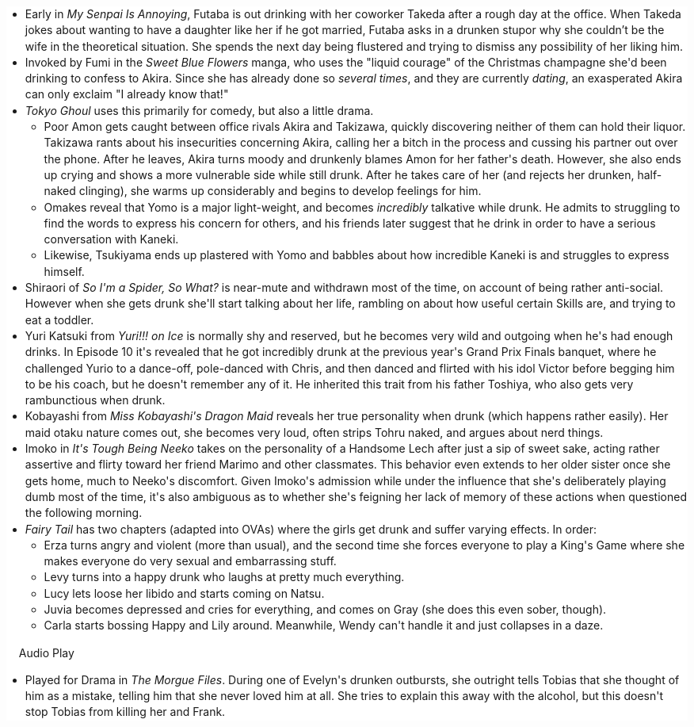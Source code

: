 -   Early in _My Senpai Is Annoying_, Futaba is out drinking with her coworker Takeda after a rough day at the office. When Takeda jokes about wanting to have a daughter like her if he got married, Futaba asks in a drunken stupor why she couldn’t be the wife in the theoretical situation. She spends the next day being flustered and trying to dismiss any possibility of her liking him.
-   Invoked by Fumi in the _Sweet Blue Flowers_ manga, who uses the "liquid courage" of the Christmas champagne she'd been drinking to confess to Akira. Since she has already done so _several times_, and they are currently _dating_, an exasperated Akira can only exclaim "I already know that!"
-   _Tokyo Ghoul_ uses this primarily for comedy, but also a little drama.
    -   Poor Amon gets caught between office rivals Akira and Takizawa, quickly discovering neither of them can hold their liquor. Takizawa rants about his insecurities concerning Akira, calling her a bitch in the process and cussing his partner out over the phone. After he leaves, Akira turns moody and drunkenly blames Amon for her father's death. However, she also ends up crying and shows a more vulnerable side while still drunk. After he takes care of her (and rejects her drunken, half-naked clinging), she warms up considerably and begins to develop feelings for him.
    -   Omakes reveal that Yomo is a major light-weight, and becomes _incredibly_ talkative while drunk. He admits to struggling to find the words to express his concern for others, and his friends later suggest that he drink in order to have a serious conversation with Kaneki.
    -   Likewise, Tsukiyama ends up plastered with Yomo and babbles about how incredible Kaneki is and struggles to express himself.
-   Shiraori of _So I'm a Spider, So What?_ is near-mute and withdrawn most of the time, on account of being rather anti-social. However when she gets drunk she'll start talking about her life, rambling on about how useful certain Skills are, and trying to eat a toddler.
-   Yuri Katsuki from _Yuri!!! on Ice_ is normally shy and reserved, but he becomes very wild and outgoing when he's had enough drinks. In Episode 10 it's revealed that he got incredibly drunk at the previous year's Grand Prix Finals banquet, where he challenged Yurio to a dance-off, pole-danced with Chris, and then danced and flirted with his idol Victor before begging him to be his coach, but he doesn't remember any of it. He inherited this trait from his father Toshiya, who also gets very rambunctious when drunk.
-   Kobayashi from _Miss Kobayashi's Dragon Maid_ reveals her true personality when drunk (which happens rather easily). Her maid otaku nature comes out, she becomes very loud, often strips Tohru naked, and argues about nerd things.
-   Imoko in _It's Tough Being Neeko_ takes on the personality of a Handsome Lech after just a sip of sweet sake, acting rather assertive and flirty toward her friend Marimo and other classmates. This behavior even extends to her older sister once she gets home, much to Neeko's discomfort. Given Imoko's admission while under the influence that she's deliberately playing dumb most of the time, it's also ambiguous as to whether she's feigning her lack of memory of these actions when questioned the following morning.
-   _Fairy Tail_ has two chapters (adapted into OVAs) where the girls get drunk and suffer varying effects. In order:
    -   Erza turns angry and violent (more than usual), and the second time she forces everyone to play a King's Game where she makes everyone do very sexual and embarrassing stuff.
    -   Levy turns into a happy drunk who laughs at pretty much everything.
    -   Lucy lets loose her libido and starts coming on Natsu.
    -   Juvia becomes depressed and cries for everything, and comes on Gray (she does this even sober, though).
    -   Carla starts bossing Happy and Lily around. Meanwhile, Wendy can't handle it and just collapses in a daze.

    Audio Play 

-   Played for Drama in _The Morgue Files_. During one of Evelyn's drunken outbursts, she outright tells Tobias that she thought of him as a mistake, telling him that she never loved him at all. She tries to explain this away with the alcohol, but this doesn't stop Tobias from killing her and Frank.
